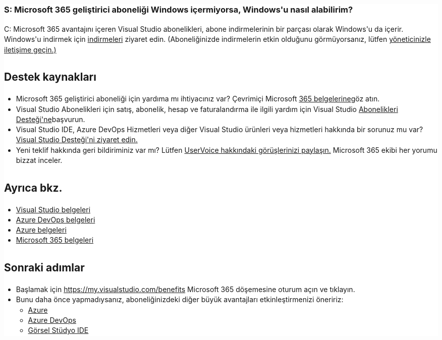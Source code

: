 ### <a name="q-if-microsoft-365-developer-subscription-doesnt-include-windows-how-do-i-get-windows"></a>S: Microsoft 365 geliştirici aboneliği Windows içermiyorsa, Windows'u nasıl alabilirim?
C: Microsoft 365 avantajını içeren Visual Studio abonelikleri, abone indirmelerinin bir parçası olarak Windows'u da içerir.  Windows'u indirmek için [indirmeleri](https://my.visualstudio.com/downloads) ziyaret edin. (Aboneliğinizde indirmelerin etkin olduğunu görmüyorsanız, lütfen [yöneticinizle iletişime geçin.)](contact-my-admin.md) 

## <a name="support-resources"></a>Destek kaynakları
- Microsoft 365 geliştirici aboneliği için yardıma mı ihtiyacınız var?  Çevrimiçi Microsoft [365 belgelerine](https://docs.microsoft.com/office/developer-program/office-365-developer-program-faq)göz atın.
- Visual Studio Abonelikleri için satış, abonelik, hesap ve faturalandırma ile ilgili yardım için Visual Studio [Abonelikleri Desteği'ne](https://visualstudio.microsoft.com/subscriptions/support/)başvurun.
- Visual Studio IDE, Azure DevOps Hizmetleri veya diğer Visual Studio ürünleri veya hizmetleri hakkında bir sorunuz mu var?  [Visual Studio Desteği'ni ziyaret edin.](https://visualstudio.microsoft.com/support/)
- Yeni teklif hakkında geri bildiriminiz var mı? Lütfen [UserVoice hakkındaki görüşlerinizi paylaşın.](https://officespdev.uservoice.com/forums/224641-feature-requests-and-feedback?category_id=171306) Microsoft 365 ekibi her yorumu bizzat inceler.

## <a name="see-also"></a>Ayrıca bkz.
- [Visual Studio belgeleri](https://docs.microsoft.com/visualstudio/)
- [Azure DevOps belgeleri](https://docs.microsoft.com/azure/devops/)
- [Azure belgeleri](https://docs.microsoft.com/azure/)
- [Microsoft 365 belgeleri](https://docs.microsoft.com/microsoft-365/)

## <a name="next-steps"></a>Sonraki adımlar
- Başlamak için https://my.visualstudio.com/benefits Microsoft 365 döşemesine oturum açın ve tıklayın. 
- Bunu daha önce yapmadıysanız, aboneliğinizdeki diğer büyük avantajları etkinleştirmenizi öneririz:
   - [Azure](vs-azure.md)
   - [Azure DevOps](vs-azure-devops.md)
   - [Görsel Stüdyo IDE](vs-ide-benefit.md)

